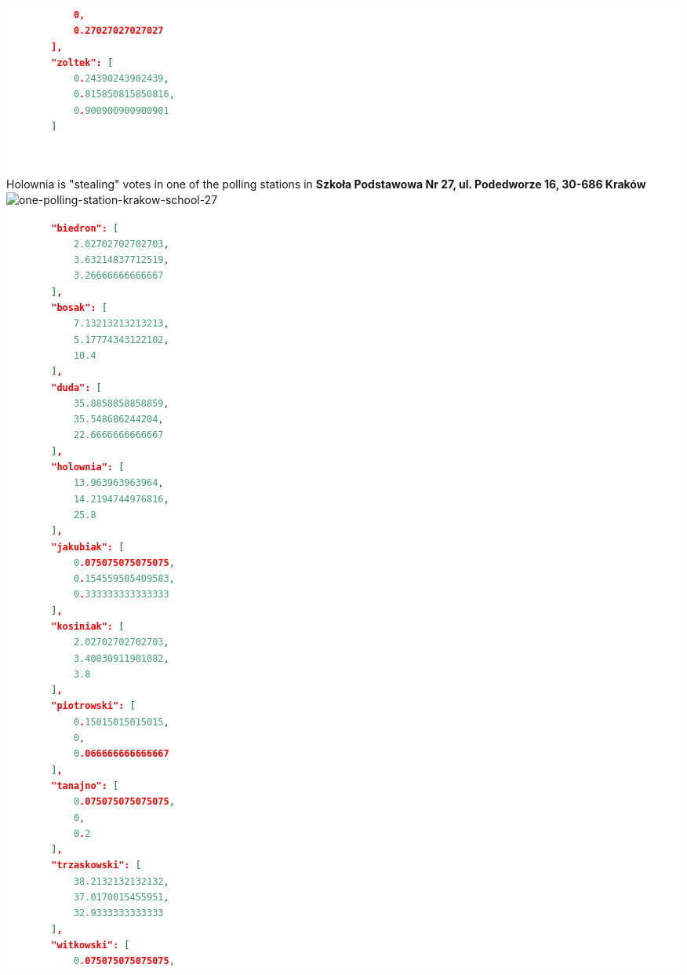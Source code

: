 ```json
            0,
            0.27027027027027
        ],
        "zoltek": [
            0.24390243902439,
            0.815850815850816,
            0.900900900900901
        ]
```
<br/> <br/>
Holownia is "stealing" votes in one of the polling stations in **Szkoła Podstawowa Nr 27, ul. Podedworze 16, 30-686 Kraków**
![one-polling-station-krakow-school-27]({{site.baseurl}}/assets/img/one-polling-station-krakow-school-27.png)


```json
        "biedron": [
            2.02702702702703,
            3.63214837712519,
            3.26666666666667
        ],
        "bosak": [
            7.13213213213213,
            5.17774343122102,
            10.4
        ],
        "duda": [
            35.8858858858859,
            35.548686244204,
            22.6666666666667
        ],
        "holownia": [
            13.963963963964,
            14.2194744976816,
            25.8
        ],
        "jakubiak": [
            0.075075075075075,
            0.154559505409583,
            0.333333333333333
        ],
        "kosiniak": [
            2.02702702702703,
            3.40030911901082,
            3.8
        ],
        "piotrowski": [
            0.15015015015015,
            0,
            0.066666666666667
        ],
        "tanajno": [
            0.075075075075075,
            0,
            0.2
        ],
        "trzaskowski": [
            38.2132132132132,
            37.0170015455951,
            32.9333333333333
        ],
        "witkowski": [
            0.075075075075075,
```